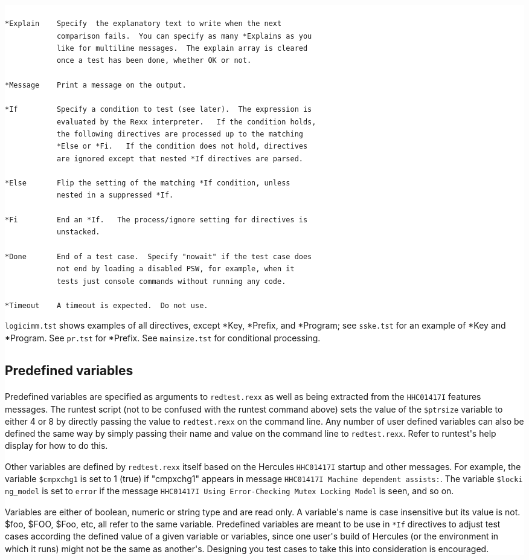 ```

*Explain    Specify  the explanatory text to write when the next
            comparison fails.  You can specify as many *Explains as you
            like for multiline messages.  The explain array is cleared
            once a test has been done, whether OK or not.

*Message    Print a message on the output.

*If         Specify a condition to test (see later).  The expression is
            evaluated by the Rexx interpreter.   If the condition holds,
            the following directives are processed up to the matching
            *Else or *Fi.   If the condition does not hold, directives
            are ignored except that nested *If directives are parsed.

*Else       Flip the setting of the matching *If condition, unless
            nested in a suppressed *If.

*Fi         End an *If.   The process/ignore setting for directives is
            unstacked.

*Done       End of a test case.  Specify "nowait" if the test case does
            not end by loading a disabled PSW, for example, when it
            tests just console commands without running any code.

*Timeout    A timeout is expected.  Do not use.
```

`logicimm.tst` shows examples of all directives, except *Key, *Prefix,
and *Program; see `sske.tst` for an example of *Key and *Program.  See
`pr.tst` for *Prefix.  See `mainsize.tst` for conditional processing.


## Predefined variables

Predefined variables are specified as arguments to `redtest.rexx` as well
as being extracted from the `HHC01417I` features messages.  The runtest
script (not to be confused with the runtest command above) sets the value
of the `$ptrsize` variable to either 4 or 8 by directly passing the value
to `redtest.rexx` on the command line.  Any number of user defined variables
can also be defined the same way by simply passing their name and value
on the command line to `redtest.rexx`.  Refer to runtest's help display
for how to do this.

Other variables are defined by `redtest.rexx` itself based on the Hercules
`HHC01417I` startup and other messages.  For example, the variable `$cmpxchg1`
is set to 1 (true) if "cmpxchg1" appears in message `HHC01417I Machine dependent
assists:`.  The variable `$locking_model` is set to `error` if the message
`HHC01417I Using Error-Checking Mutex Locking Model` is seen, and so on.

Variables are either of boolean, numeric or string type and are read only.
A variable's name is case insensitive but its value is not.  $foo, $FOO,
$Foo, etc, all refer to the same variable.  Predefined variables are meant
to be use in `*If` directives to adjust test cases according the defined
value of a given variable or variables, since one user's build of Hercules
(or the environment in which it runs) might not be the same as another's.
Designing you test cases to take this into consideration is encouraged.
